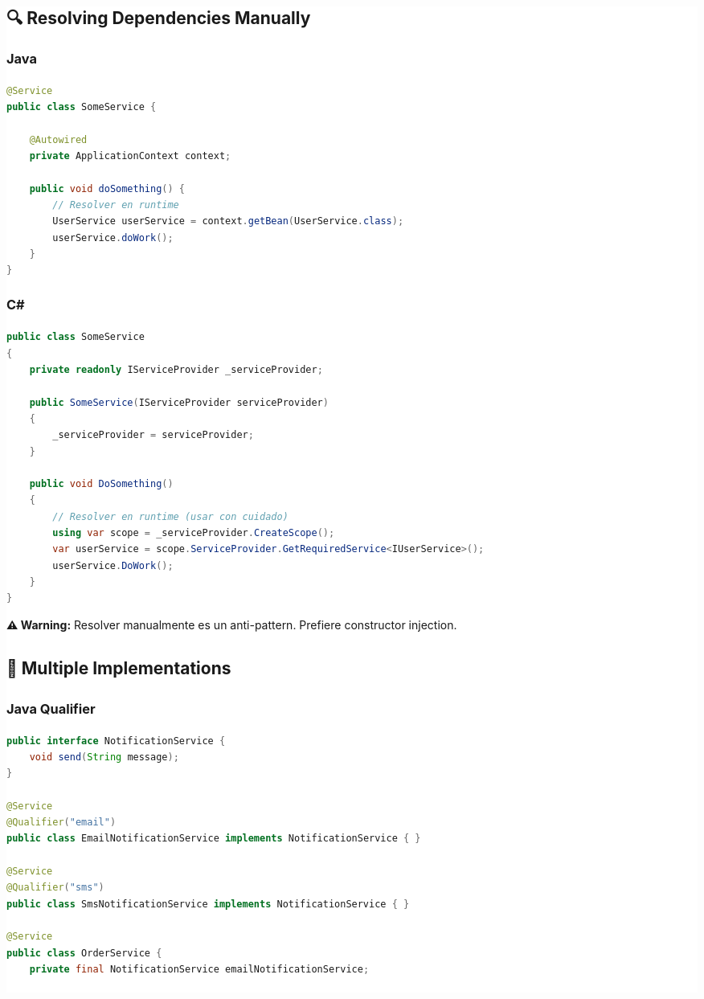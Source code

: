 ## 🔍 Resolving Dependencies Manually

### Java

```java
@Service
public class SomeService {
    
    @Autowired
    private ApplicationContext context;
    
    public void doSomething() {
        // Resolver en runtime
        UserService userService = context.getBean(UserService.class);
        userService.doWork();
    }
}
```

### C#

```csharp
public class SomeService
{
    private readonly IServiceProvider _serviceProvider;
    
    public SomeService(IServiceProvider serviceProvider)
    {
        _serviceProvider = serviceProvider;
    }
    
    public void DoSomething()
    {
        // Resolver en runtime (usar con cuidado)
        using var scope = _serviceProvider.CreateScope();
        var userService = scope.ServiceProvider.GetRequiredService<IUserService>();
        userService.DoWork();
    }
}
```

**⚠️ Warning:** Resolver manualmente es un anti-pattern. Prefiere constructor injection.

## 🎨 Multiple Implementations

### Java Qualifier

```java
public interface NotificationService {
    void send(String message);
}

@Service
@Qualifier("email")
public class EmailNotificationService implements NotificationService { }

@Service
@Qualifier("sms")
public class SmsNotificationService implements NotificationService { }

@Service
public class OrderService {
    private final NotificationService emailNotificationService;
    
```